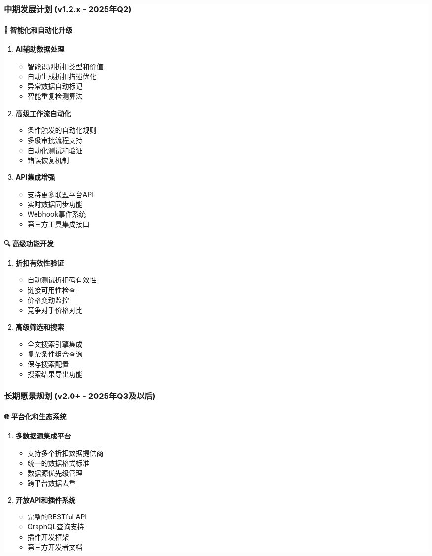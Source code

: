 ### 中期发展计划 (v1.2.x - 2025年Q2)

#### 🤖 智能化和自动化升级

1. **AI辅助数据处理**

   - 智能识别折扣类型和价值
   - 自动生成折扣描述优化
   - 异常数据自动标记
   - 智能重复检测算法

2. **高级工作流自动化**

   - 条件触发的自动化规则
   - 多级审批流程支持
   - 自动化测试和验证
   - 错误恢复机制

3. **API集成增强**
   - 支持更多联盟平台API
   - 实时数据同步功能
   - Webhook事件系统
   - 第三方工具集成接口

#### 🔍 高级功能开发

1. **折扣有效性验证**

   - 自动测试折扣码有效性
   - 链接可用性检查
   - 价格变动监控
   - 竞争对手价格对比

2. **高级筛选和搜索**
   - 全文搜索引擎集成
   - 复杂条件组合查询
   - 保存搜索配置
   - 搜索结果导出功能

### 长期愿景规划 (v2.0+ - 2025年Q3及以后)

#### 🌐 平台化和生态系统

1. **多数据源集成平台**

   - 支持多个折扣数据提供商
   - 统一的数据格式标准
   - 数据源优先级管理
   - 跨平台数据去重

2. **开放API和插件系统**

   - 完整的RESTful API
   - GraphQL查询支持
   - 插件开发框架
   - 第三方开发者文档
